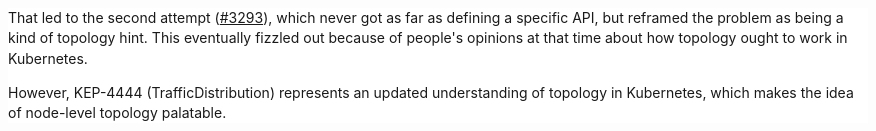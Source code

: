 That led to the second attempt ([#3293]), which never got as far as
defining a specific API, but reframed the problem as being a kind of
topology hint. This eventually fizzled out because of people's
opinions at that time about how topology ought to work in Kubernetes.

However, KEP-4444 (TrafficDistribution) represents an updated
understanding of topology in Kubernetes, which makes the idea of
node-level topology palatable.

[`TopologyKeys`]: /keps/sig-network/536-topology-aware-routing/README.md
[#3016]: https://github.com/kubernetes/enhancements/pull/3016
[#3293]: https://github.com/kubernetes/enhancements/pull/3293


[kubernetes.io]: https://kubernetes.io/
[kubernetes/enhancements]: https://git.k8s.io/enhancements
[kubernetes/kubernetes]: https://git.k8s.io/kubernetes
[kubernetes/website]: https://git.k8s.io/website
[#4931]: https://github.com/kubernetes/enhancements/pull/4931